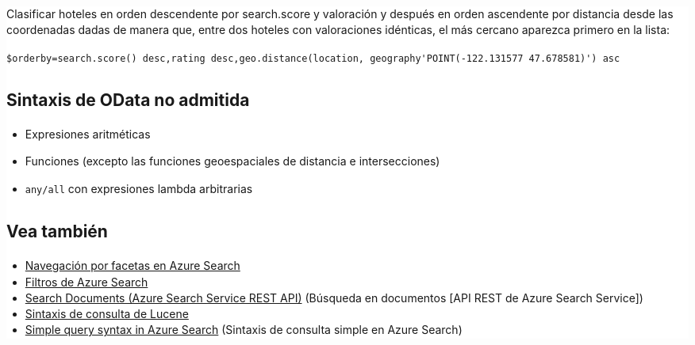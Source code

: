 Clasificar hoteles en orden descendente por search.score y valoración y después en orden ascendente por distancia desde las coordenadas dadas de manera que, entre dos hoteles con valoraciones idénticas, el más cercano aparezca primero en la lista:

```
$orderby=search.score() desc,rating desc,geo.distance(location, geography'POINT(-122.131577 47.678581)') asc
```
<a name="bkmk_unsupported"></a>

## <a name="unsupported-odata-syntax"></a>Sintaxis de OData no admitida

-   Expresiones aritméticas  

-   Funciones (excepto las funciones geoespaciales de distancia e intersecciones)  

-   `any/all` con expresiones lambda arbitrarias  

## <a name="see-also"></a>Vea también  

+ [Navegación por facetas en Azure Search](search-faceted-navigation.md) 
+ [Filtros de Azure Search](search-filters.md) 
+ [Search Documents &#40;Azure Search Service REST API&#41;](https://docs.microsoft.com/rest/api/searchservice/Search-Documents) (Búsqueda en documentos [API REST de Azure Search Service]) 
+ [Sintaxis de consulta de Lucene](query-lucene-syntax.md)
+ [Simple query syntax in Azure Search](query-simple-syntax.md) (Sintaxis de consulta simple en Azure Search)   

